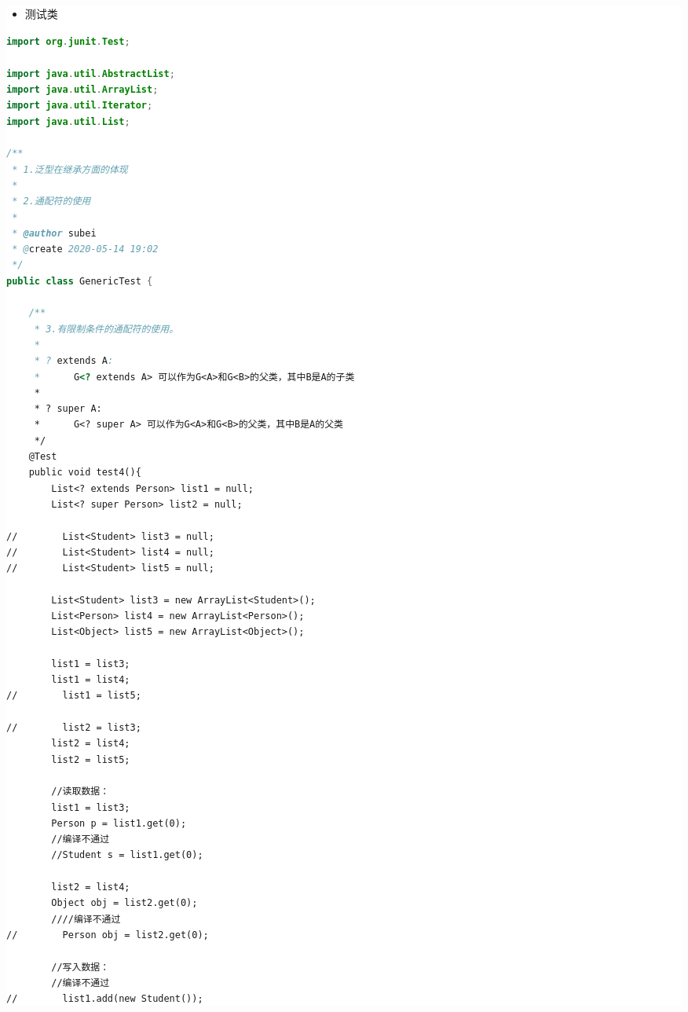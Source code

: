 - 测试类

```java
import org.junit.Test;

import java.util.AbstractList;
import java.util.ArrayList;
import java.util.Iterator;
import java.util.List;

/**
 * 1.泛型在继承方面的体现
 *
 * 2.通配符的使用
 *
 * @author subei
 * @create 2020-05-14 19:02
 */
public class GenericTest {

    /**
     * 3.有限制条件的通配符的使用。
     *
     * ? extends A:
     *      G<? extends A> 可以作为G<A>和G<B>的父类，其中B是A的子类
     *
     * ? super A:
     *      G<? super A> 可以作为G<A>和G<B>的父类，其中B是A的父类
     */
    @Test
    public void test4(){
        List<? extends Person> list1 = null;
        List<? super Person> list2 = null;

//        List<Student> list3 = null;
//        List<Student> list4 = null;
//        List<Student> list5 = null;

        List<Student> list3 = new ArrayList<Student>();
        List<Person> list4 = new ArrayList<Person>();
        List<Object> list5 = new ArrayList<Object>();

        list1 = list3;
        list1 = list4;
//        list1 = list5;

//        list2 = list3;
        list2 = list4;
        list2 = list5;

        //读取数据：
        list1 = list3;
        Person p = list1.get(0);
        //编译不通过
        //Student s = list1.get(0);

        list2 = list4;
        Object obj = list2.get(0);
        ////编译不通过
//        Person obj = list2.get(0);

        //写入数据：
        //编译不通过
//        list1.add(new Student());
```